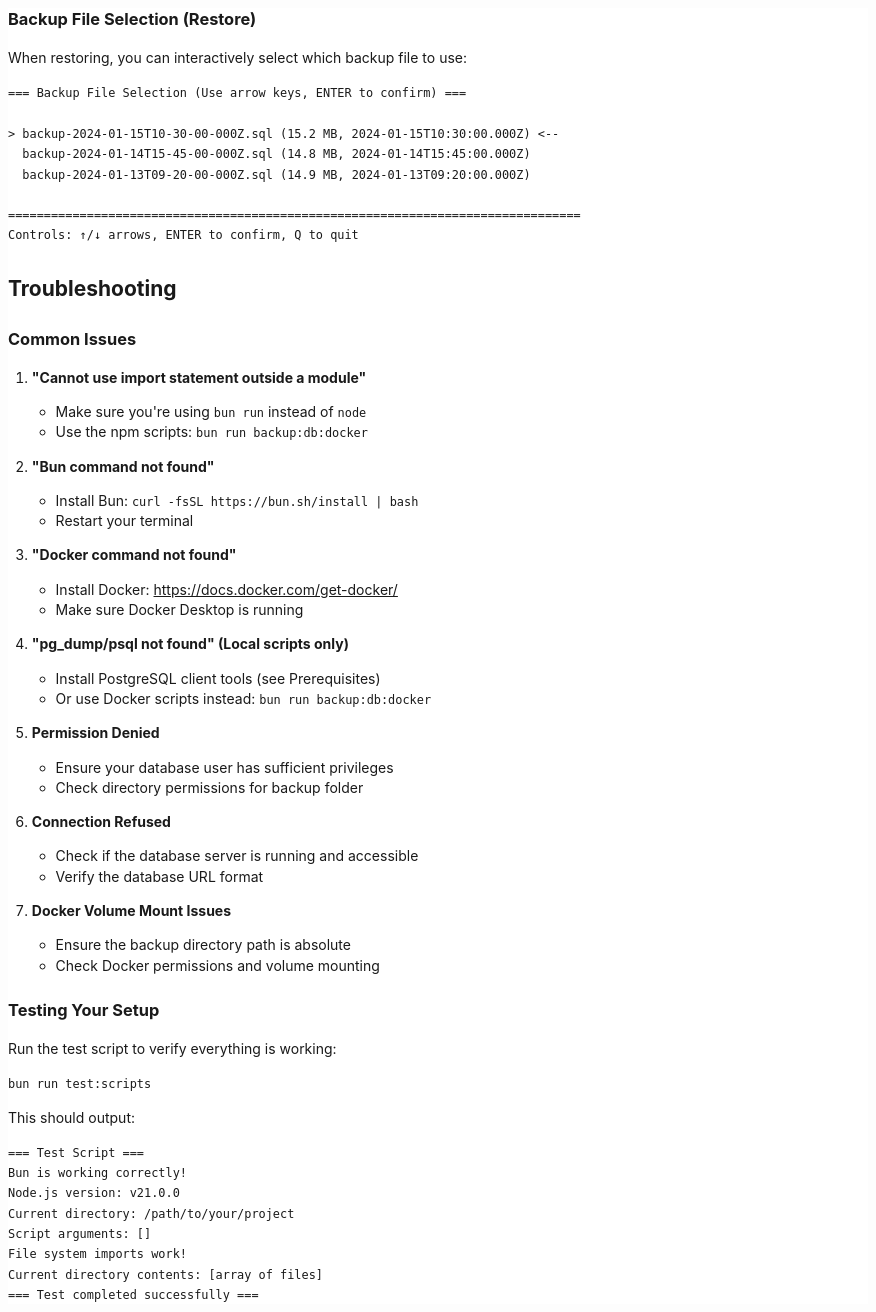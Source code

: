 ### Backup File Selection (Restore)
When restoring, you can interactively select which backup file to use:

```
=== Backup File Selection (Use arrow keys, ENTER to confirm) ===

> backup-2024-01-15T10-30-00-000Z.sql (15.2 MB, 2024-01-15T10:30:00.000Z) <--
  backup-2024-01-14T15-45-00-000Z.sql (14.8 MB, 2024-01-14T15:45:00.000Z)
  backup-2024-01-13T09-20-00-000Z.sql (14.9 MB, 2024-01-13T09:20:00.000Z)

================================================================================
Controls: ↑/↓ arrows, ENTER to confirm, Q to quit
```

## Troubleshooting

### Common Issues

1. **"Cannot use import statement outside a module"**
   - Make sure you're using `bun run` instead of `node`
   - Use the npm scripts: `bun run backup:db:docker`

2. **"Bun command not found"**
   - Install Bun: `curl -fsSL https://bun.sh/install | bash`
   - Restart your terminal

3. **"Docker command not found"**
   - Install Docker: https://docs.docker.com/get-docker/
   - Make sure Docker Desktop is running

4. **"pg_dump/psql not found" (Local scripts only)**
   - Install PostgreSQL client tools (see Prerequisites)
   - Or use Docker scripts instead: `bun run backup:db:docker`

5. **Permission Denied**
   - Ensure your database user has sufficient privileges
   - Check directory permissions for backup folder

6. **Connection Refused**
   - Check if the database server is running and accessible
   - Verify the database URL format

7. **Docker Volume Mount Issues**
   - Ensure the backup directory path is absolute
   - Check Docker permissions and volume mounting

### Testing Your Setup

Run the test script to verify everything is working:
```bash
bun run test:scripts
```

This should output:
```
=== Test Script ===
Bun is working correctly!
Node.js version: v21.0.0
Current directory: /path/to/your/project
Script arguments: []
File system imports work!
Current directory contents: [array of files]
=== Test completed successfully ===
```
